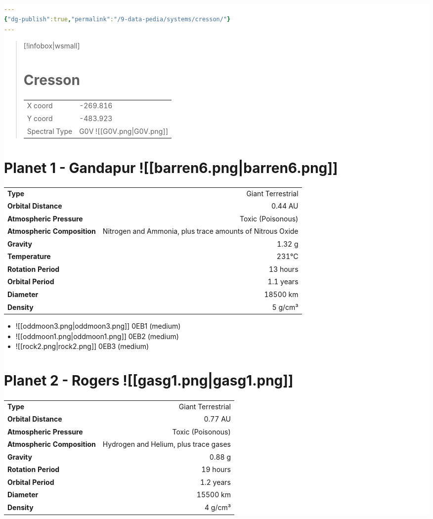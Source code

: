```yaml
---
{"dg-publish":true,"permalink":"/9-data-pedia/systems/cresson/"}
---
```


> [!infobox|wsmall]
> # Cresson
> | | |
> | - | - |
> | X coord | -269.816 |
> | Y coord| -483.923 |
> | Spectral Type | G0V ![[G0V.png\|G0V.png]] |

# Planet 1 - Gandapur ![[barren6.png\|barren6.png]]
|                             |                           |
| --------------------------- | -------------------------:|
| **Type**                    |             Giant Terrestrial |
| **Orbital Distance**        |   0.44 AU |
| **Atmospheric Pressure**    |       Toxic (Poisonous) |
| **Atmospheric Composition** |      Nitrogen and Ammonia, plus trace amounts of Nitrous Oxide |
| **Gravity**                 |        1.32 g |
| **Temperature**             |    231°C |
| **Rotation Period**         |  13 hours |
| **Orbital Period** | 1.1 years |
| **Diameter**                |      18500 km | 
| **Density**                 |    5 g/cm³ |



- ![[oddmoon3.png\|oddmoon3.png]] 0EB1 (medium)
- ![[oddmoon1.png\|oddmoon1.png]] 0EB2 (medium)
- ![[rock2.png\|rock2.png]] 0EB3 (medium)


# Planet 2 - Rogers ![[gasg1.png\|gasg1.png]]
|                             |                           |
| --------------------------- | -------------------------:|
| **Type**                    |             Giant Terrestrial |
| **Orbital Distance**        |   0.77 AU |
| **Atmospheric Pressure**    |       Toxic (Poisonous) |
| **Atmospheric Composition** |      Hydrogen and Helium, plus trace gases |
| **Gravity**                 |        0.88 g |
| **Rotation Period**         |  19 hours |
| **Orbital Period** | 1.2 years |
| **Diameter**                |      15500 km | 
| **Density**                 |    4 g/cm³ |
